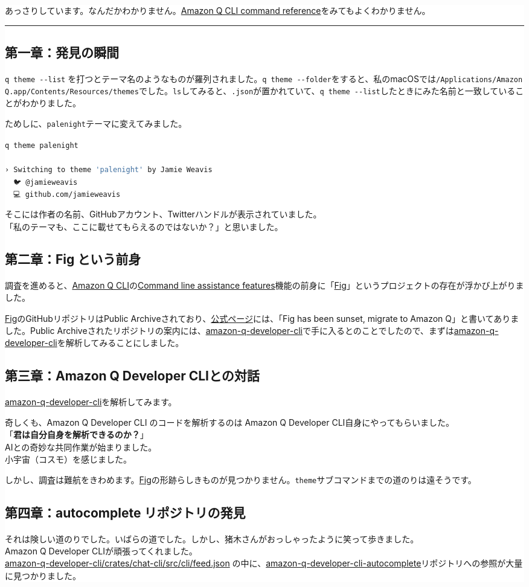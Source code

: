あっさりしています。なんだかわかりません。[Amazon Q CLI command reference](https://docs.aws.amazon.com/amazonq/latest/qdeveloper-ug/command-line-reference.html)をみてもよくわかりません。  

---

## 第一章：発見の瞬間

`q theme --list` を打つとテーマ名のようなものが羅列されました。`q theme --folder`をすると、私のmacOSでは`/Applications/Amazon Q.app/Contents/Resources/themes`でした。`ls`してみると、`.json`が置かれていて、`q theme --list`したときにみた名前と一致していることがわかりました。  

ためしに、`palenight`テーマに変えてみました。  

```bash
q theme palenight

› Switching to theme 'palenight' by Jamie Weavis
  🐦 @jamieweavis
  💻 github.com/jamieweavis
```


そこには作者の名前、GitHubアカウント、Twitterハンドルが表示されていました。  
「私のテーマも、ここに載せてもらえるのではないか？」と思いました。  


## 第二章：Fig という前身

調査を進めると、[Amazon Q CLI](https://github.com/aws/amazon-q-developer-cli)の[Command line assistance features](https://docs.aws.amazon.com/amazonq/latest/qdeveloper-ug/command-line-assistance.html)機能の前身に「[Fig](https://github.com/withfig/fig)」というプロジェクトの存在が浮かび上がりました。  

[Fig](https://github.com/withfig/fig)のGitHubリポジトリはPublic Archiveされており、[公式ページ](https://fig.io/)には、「Fig has been sunset, migrate to Amazon Q」と書いてありました。Public Archiveされたリポジトリの案内には、[amazon-q-developer-cli](https://github.com/aws/amazon-q-developer-cli)で手に入るとのことでしたので、まずは[amazon-q-developer-cli](https://github.com/aws/amazon-q-developer-cli)を解析してみることにしました。  


## 第三章：Amazon Q Developer CLIとの対話

[amazon-q-developer-cli](https://github.com/aws/amazon-q-developer-cli)を解析してみます。  

奇しくも、Amazon Q Developer CLI のコードを解析するのは Amazon Q Developer CLI自身にやってもらいました。  
「**君は自分自身を解析できるのか？**」  
AIとの奇妙な共同作業が始まりました。  
小宇宙（コスモ）を感じました。  

しかし、調査は難航をきわめます。[Fig](https://github.com/withfig/fig)の形跡らしきものが見つかりません。`theme`サブコマンドまでの道のりは遠そうです。  


## 第四章：autocomplete リポジトリの発見

それは険しい道のりでした。いばらの道でした。しかし、猪木さんがおっしゃったように笑って歩きました。  
Amazon Q Developer CLIが頑張ってくれました。  
[amazon-q-developer-cli/crates/chat-cli/src/cli/feed.json](https://github.com/aws/amazon-q-developer-cli/blob/5ba7b8db9f3d8203c6578c9c1bf22127959bf70e/crates/chat-cli/src/cli/feed.json) の中に、[amazon-q-developer-cli-autocomplete](https://github.com/aws/amazon-q-developer-cli-autocomplete)リポジトリへの参照が大量に見つかりました。
